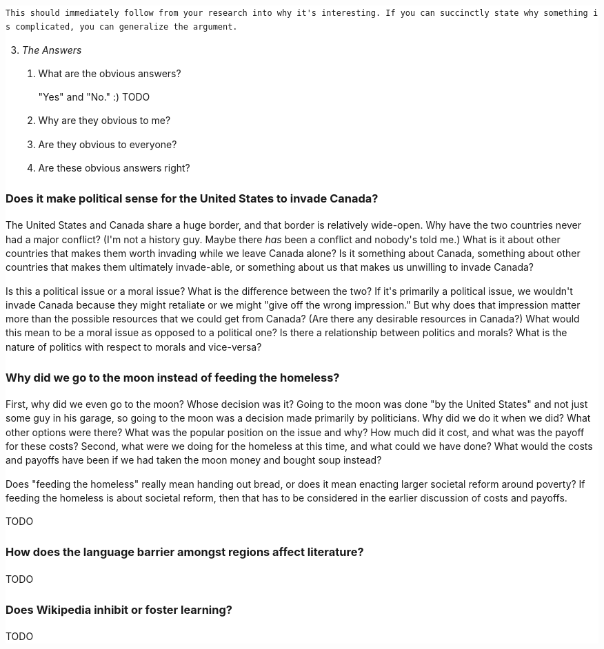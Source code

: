     This should immediately follow from your research into why it's interesting. If you can succinctly state why something is complicated, you can generalize the argument.

3.  *The Answers*

    1.  What are the obvious answers?

        "Yes" and "No." :) TODO

    2.  Why are they obvious to me?

    3.  Are they obvious to everyone?

    4.  Are these obvious answers right?



### Does it make political sense for the United States to invade Canada?

The United States and Canada share a huge border, and that border is relatively wide-open. Why have the two countries never had a major conflict? (I'm not a history guy. Maybe there *has* been a conflict and nobody's told me.) What is it about other countries that makes them worth invading while we leave Canada alone? Is it something about Canada, something about other countries that makes them ultimately invade-able, or something about us that makes us unwilling to invade Canada?

Is this a political issue or a moral issue? What is the difference between the two? If it's primarily a political issue, we wouldn't invade Canada because they might retaliate or we might "give off the wrong impression." But why does that impression matter more than the possible resources that we could get from Canada? (Are there any desirable resources in Canada?) What would this mean to be a moral issue as opposed to a political one? Is there a relationship between politics and morals? What is the nature of politics with respect to morals and vice-versa?

### Why did we go to the moon instead of feeding the homeless?

First, why did we even go to the moon? Whose decision was it? Going to the moon was done "by the United States" and not just some guy in his garage, so going to the moon was a decision made primarily by politicians. Why did we do it when we did? What other options were there? What was the popular position on the issue and why? How much did it cost, and what was the payoff for these costs? Second, what were we doing for the homeless at this time, and what could we have done? What would the costs and payoffs have been if we had taken the moon money and bought soup instead?

Does "feeding the homeless" really mean handing out bread, or does it mean enacting larger societal reform around poverty? If feeding the homeless is about societal reform, then that has to be considered in the earlier discussion of costs and payoffs.

TODO

### How does the language barrier amongst regions affect literature?

TODO

### Does Wikipedia inhibit or foster learning?

TODO
